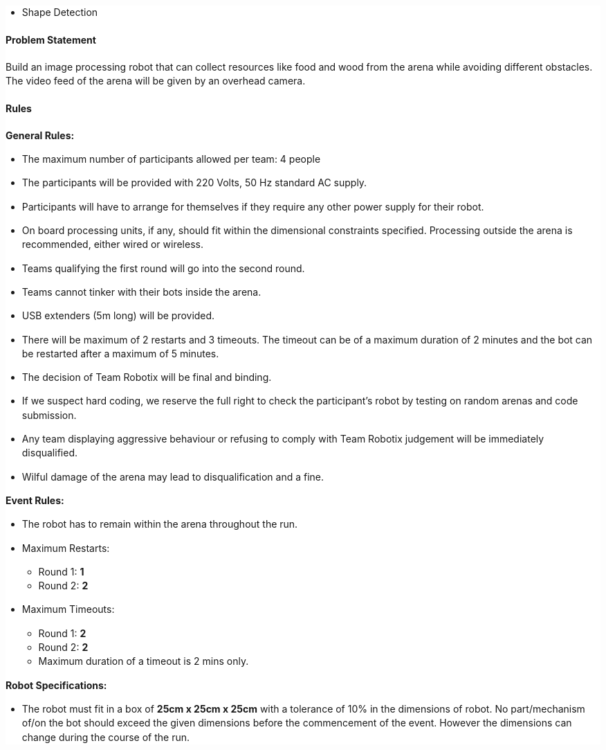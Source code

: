 * Shape Detection

#### Problem Statement

Build an image processing robot that can collect resources like food and
wood from the arena while avoiding different obstacles. The video feed
of the arena will be given by an overhead camera.

#### Rules

**General Rules:**

* The maximum number of participants allowed per team: 4 people

* The participants will be provided with 220 Volts, 50 Hz standard AC supply.

* Participants will have to arrange for themselves if they require any
other power supply for their robot.

* On board processing units, if any, should fit within the dimensional
constraints specified. Processing outside the arena is recommended,
either wired or wireless.

* Teams qualifying the first round will go into the second round.

* Teams cannot tinker with their bots inside the arena.

* USB extenders (5m long) will be provided.

* There will be maximum of 2 restarts and 3 timeouts. The timeout can be
of a maximum duration of 2 minutes and the bot can be restarted after a
maximum of 5 minutes.

* The decision of Team Robotix will be final and binding.

* If we suspect hard coding, we reserve the full right to check the
participant’s robot by testing on random arenas and code submission.

* Any team displaying aggressive behaviour or refusing to comply with
Team Robotix judgement will be immediately disqualified.

* Wilful damage of the arena may lead to disqualification and a fine.

**Event Rules:**

* The robot has to remain within the arena throughout the run.

* Maximum Restarts:
  - Round 1: **1**
  - Round 2: **2**

* Maximum Timeouts:
  - Round 1: **2**
  - Round 2: **2**
  - Maximum duration of a timeout is 2 mins only.

**Robot Specifications:**

* The robot must fit in a box of **25cm x 25cm x 25cm** with a tolerance of
10% in the dimensions of robot. No part/mechanism of/on the bot should
exceed the given dimensions before the commencement of the event. However
the dimensions can change during the course of the run.
